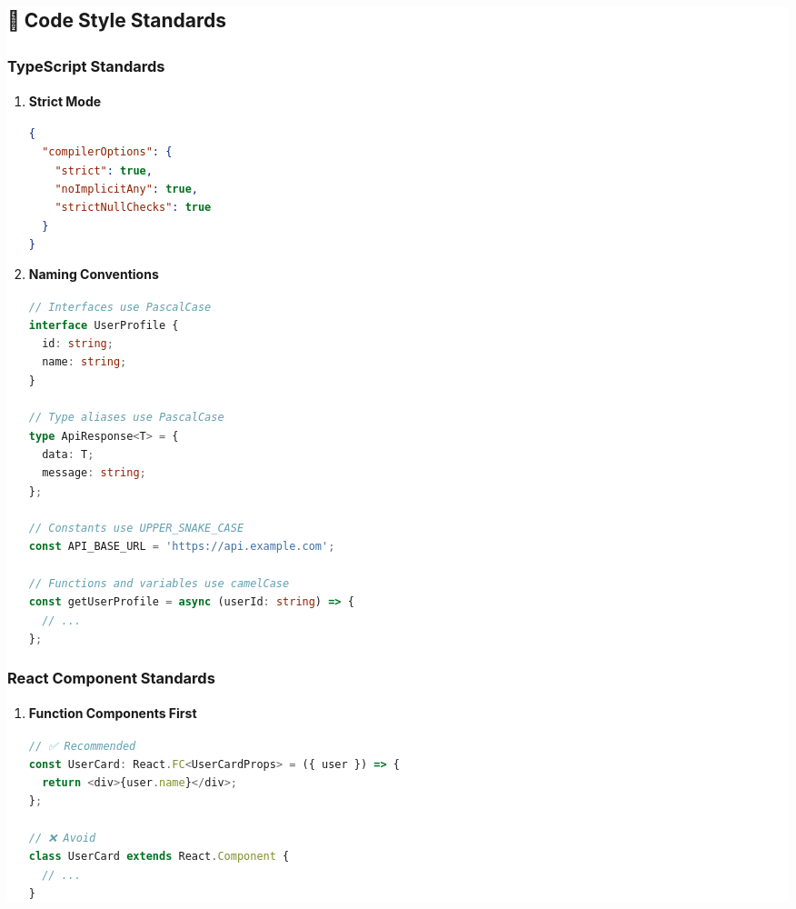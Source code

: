 ## 🎯 Code Style Standards

### TypeScript Standards

1. **Strict Mode**
   ```json
   {
     "compilerOptions": {
       "strict": true,
       "noImplicitAny": true,
       "strictNullChecks": true
     }
   }
   ```

2. **Naming Conventions**
   ```typescript
   // Interfaces use PascalCase
   interface UserProfile {
     id: string;
     name: string;
   }
   
   // Type aliases use PascalCase
   type ApiResponse<T> = {
     data: T;
     message: string;
   };
   
   // Constants use UPPER_SNAKE_CASE
   const API_BASE_URL = 'https://api.example.com';
   
   // Functions and variables use camelCase
   const getUserProfile = async (userId: string) => {
     // ...
   };
   ```

### React Component Standards

1. **Function Components First**
   ```typescript
   // ✅ Recommended
   const UserCard: React.FC<UserCardProps> = ({ user }) => {
     return <div>{user.name}</div>;
   };
   
   // ❌ Avoid
   class UserCard extends React.Component {
     // ...
   }
   ```
